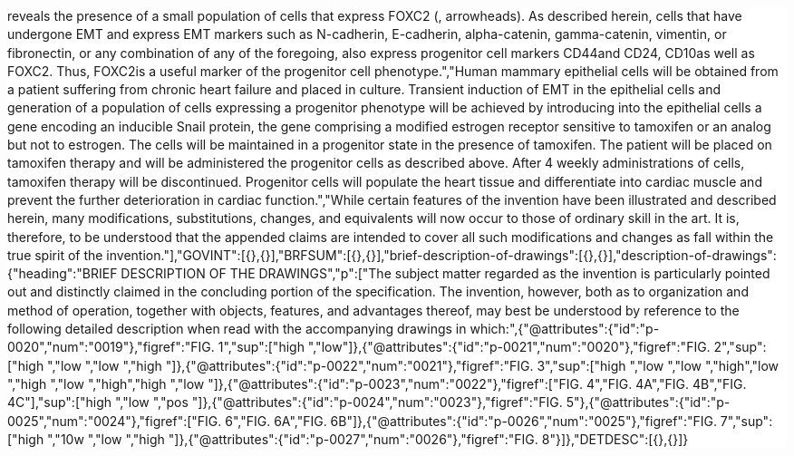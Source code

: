 reveals the presence of a small population of cells that express FOXC2 (, arrowheads). As described herein, cells that have undergone EMT and express EMT markers such as N-cadherin, E-cadherin, alpha-catenin, gamma-catenin, vimentin, or fibronectin, or any combination of any of the foregoing, also express progenitor cell markers CD44and CD24, CD10as well as FOXC2. Thus, FOXC2is a useful marker of the progenitor cell phenotype.","Human mammary epithelial cells will be obtained from a patient suffering from chronic heart failure and placed in culture. Transient induction of EMT in the epithelial cells and generation of a population of cells expressing a progenitor phenotype will be achieved by introducing into the epithelial cells a gene encoding an inducible Snail protein, the gene comprising a modified estrogen receptor sensitive to tamoxifen or an analog but not to estrogen. The cells will be maintained in a progenitor state in the presence of tamoxifen. The patient will be placed on tamoxifen therapy and will be administered the progenitor cells as described above. After 4 weekly administrations of cells, tamoxifen therapy will be discontinued. Progenitor cells will populate the heart tissue and differentiate into cardiac muscle and prevent the further deterioration in cardiac function.","While certain features of the invention have been illustrated and described herein, many modifications, substitutions, changes, and equivalents will now occur to those of ordinary skill in the art. It is, therefore, to be understood that the appended claims are intended to cover all such modifications and changes as fall within the true spirit of the invention."],"GOVINT":[{},{}],"BRFSUM":[{},{}],"brief-description-of-drawings":[{},{}],"description-of-drawings":{"heading":"BRIEF DESCRIPTION OF THE DRAWINGS","p":["The subject matter regarded as the invention is particularly pointed out and distinctly claimed in the concluding portion of the specification. The invention, however, both as to organization and method of operation, together with objects, features, and advantages thereof, may best be understood by reference to the following detailed description when read with the accompanying drawings in which:",{"@attributes":{"id":"p-0020","num":"0019"},"figref":"FIG. 1","sup":["high ","low"]},{"@attributes":{"id":"p-0021","num":"0020"},"figref":"FIG. 2","sup":["high ","low ","low ","high "]},{"@attributes":{"id":"p-0022","num":"0021"},"figref":"FIG. 3","sup":["high ","low ","low ","high","low ","high ","low ","high","high ","low "]},{"@attributes":{"id":"p-0023","num":"0022"},"figref":["FIG. 4","FIG. 4A","FIG. 4B","FIG. 4C"],"sup":["high ","low ","pos "]},{"@attributes":{"id":"p-0024","num":"0023"},"figref":"FIG. 5"},{"@attributes":{"id":"p-0025","num":"0024"},"figref":["FIG. 6","FIG. 6A","FIG. 6B"]},{"@attributes":{"id":"p-0026","num":"0025"},"figref":"FIG. 7","sup":["high ","10w ","low ","high "]},{"@attributes":{"id":"p-0027","num":"0026"},"figref":"FIG. 8"}]},"DETDESC":[{},{}]}
